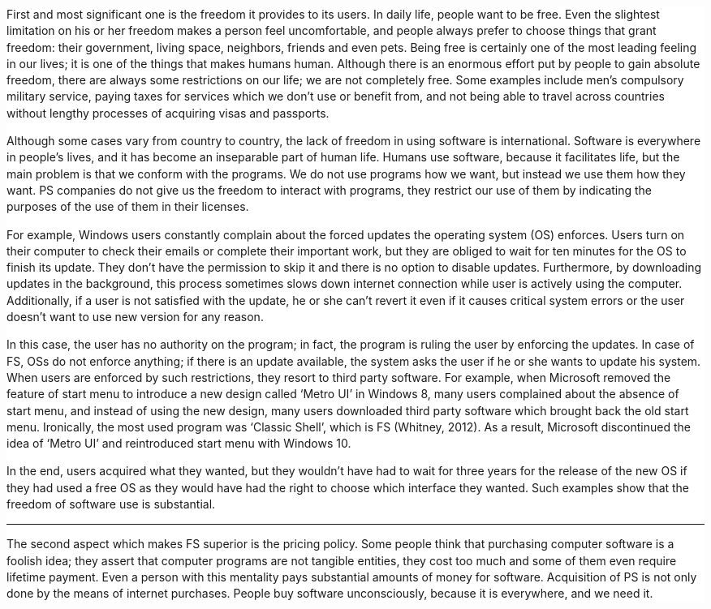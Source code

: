 
First and most significant one is the freedom it provides to its users. In
daily life, people want to be free. Even the slightest limitation on his or her
freedom makes a person feel uncomfortable, and people always prefer to choose
things that grant freedom: their government, living space, neighbors, friends
and even pets. Being free is certainly one of the most leading feeling in our
lives; it is one of the things that makes humans human. Although there is an
enormous effort put by people to gain absolute freedom, there are always some
restrictions on our life; we are not completely free. Some examples include
men’s compulsory military service, paying taxes for services which we don’t use
or benefit from, and not being able to travel across countries without lengthy
processes of acquiring visas and passports.

Although some cases vary from country to country, the lack of freedom in using
software is international. Software is everywhere in people’s lives, and it has
become an inseparable part of human life. Humans use software, because it
facilitates life, but the main problem is that we conform with the programs.
We do not use programs how we want, but instead we use them how they want.
PS companies do not give us the freedom to interact with programs, they
restrict our use of them by indicating the purposes of the use of them in their
licenses.

For example, Windows users constantly complain about the forced updates the
operating system (OS) enforces. Users turn on their computer to check their
emails or complete their important work, but they are obliged to wait for ten
minutes for the OS to finish its update. They don’t have the permission to skip
it and there is no option to disable updates. Furthermore, by downloading
updates in the background, this process sometimes slows down internet
connection while user is actively using the computer. Additionally, if a user
is not satisfied with the update, he or she can’t revert it even if it causes
critical system errors or the user doesn’t want to use new version for any
reason.

In this case, the user has no authority on the program; in fact, the program is
ruling the user by enforcing the updates. In case of FS, OSs do not enforce
anything; if there is an update available, the system asks the user if he or
she wants to update his system. When users are enforced by such restrictions,
they resort to third party software. For example, when Microsoft removed the
feature of start menu to introduce a new design called ‘Metro UI’ in Windows 8,
many users complained about the absence of start menu, and instead of using the
new design, many users downloaded third party software which brought back the
old start menu. Ironically, the most used program was ‘Classic Shell’, which is
FS (Whitney, 2012). As a result, Microsoft discontinued the idea of ‘Metro UI’
and reintroduced start menu with Windows 10.

In the end, users acquired what they wanted, but they wouldn’t have had to wait
for three years for the release of the new OS if they had used a free OS as
they would have had the right to choose which interface they wanted. Such
examples show that the freedom of software use is substantial.

---

The second aspect which makes FS superior is the pricing policy. Some people
think that purchasing computer software is a foolish idea; they assert that
computer programs are not tangible entities, they cost too much and some of
them even require lifetime payment. Even a person with this mentality pays
substantial amounts of money for software. Acquisition of PS is not only done
by the means of internet purchases. People buy software unconsciously, because
it is everywhere, and we need it.
